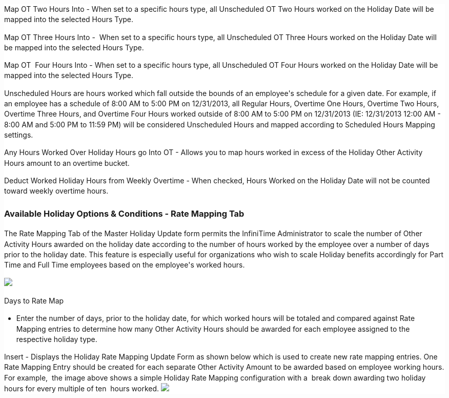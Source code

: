 Map OT Two Hours
Into - When set to a specific hours type, all Unscheduled OT Two
Hours worked on the Holiday Date will be mapped into the selected Hours
Type.

Map OT Three Hours
Into -  When set to a specific hours type, all Unscheduled
OT Three Hours worked on the Holiday Date will be mapped into the selected
Hours Type.

Map OT  Four
Hours Into - When set to a specific hours type, all Unscheduled
OT Four Hours worked on the Holiday Date will be mapped into the selected
Hours Type.

Unscheduled Hours are hours worked
which fall outside the bounds of an employee's schedule for a given date.
For example, if an employee has a schedule of 8:00 AM to 5:00 PM on 12/31/2013,
all Regular Hours, Overtime One Hours, Overtime Two Hours, Overtime Three
Hours, and Overtime Four Hours worked outside of 8:00 AM to 5:00 PM on
12/31/2013 (IE: 12/31/2013 12:00 AM - 8:00 AM and 5:00 PM to 11:59 PM)
will be considered Unscheduled Hours and mapped according to Scheduled
Hours Mapping settings.

Any Hours Worked
Over Holiday Hours go Into OT - Allows you to map hours worked
in excess of the Holiday Other Activity Hours amount to an overtime bucket.

Deduct Worked
Holiday Hours from Weekly Overtime - When checked, Hours Worked
on the Holiday Date will not be counted toward weekly overtime hours.

### Available Holiday Options & Conditions - Rate Mapping Tab

The Rate Mapping Tab of the Master Holiday
Update form permits the InfiniTime
Administrator to scale the number of Other Activity Hours awarded on the
holiday date according to the number of hours worked by the employee over
a number of days prior to the holiday date. This feature is especially
useful for organizations who wish to scale Holiday benefits accordingly
for Part Time and Full Time employees based on the employee's worked hours.

![](/img/ColSel_Sel.gif)

Days to Rate Map

- Enter the number of days, prior to the holiday date, for
  which worked hours will be totaled and compared against Rate Mapping entries
  to determine how many Other Activity Hours should be awarded for each
  employee assigned to the respective holiday type.

Insert -
Displays the Holiday Rate Mapping Update Form as shown below which is
used to create new rate mapping entries. One Rate Mapping Entry should
be created for each separate Other Activity Amount to be awarded based
on employee working hours. For example,  the image above shows a
simple Holiday Rate Mapping configuration with a  break down awarding
two holiday hours for every multiple of ten  hours worked. ![](/img/Ch2_QA_SchedAvail.jpg)
